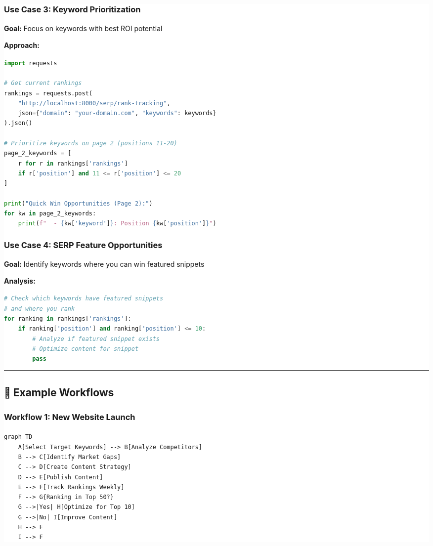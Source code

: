 ### Use Case 3: Keyword Prioritization

**Goal:** Focus on keywords with best ROI potential

**Approach:**
```python
import requests

# Get current rankings
rankings = requests.post(
    "http://localhost:8000/serp/rank-tracking",
    json={"domain": "your-domain.com", "keywords": keywords}
).json()

# Prioritize keywords on page 2 (positions 11-20)
page_2_keywords = [
    r for r in rankings['rankings'] 
    if r['position'] and 11 <= r['position'] <= 20
]

print("Quick Win Opportunities (Page 2):")
for kw in page_2_keywords:
    print(f"  - {kw['keyword']}: Position {kw['position']}")
```

### Use Case 4: SERP Feature Opportunities

**Goal:** Identify keywords where you can win featured snippets

**Analysis:**
```python
# Check which keywords have featured snippets
# and where you rank
for ranking in rankings['rankings']:
    if ranking['position'] and ranking['position'] <= 10:
        # Analyze if featured snippet exists
        # Optimize content for snippet
        pass
```

---

## 🔄 Example Workflows

### Workflow 1: New Website Launch

```mermaid
graph TD
    A[Select Target Keywords] --> B[Analyze Competitors]
    B --> C[Identify Market Gaps]
    C --> D[Create Content Strategy]
    D --> E[Publish Content]
    E --> F[Track Rankings Weekly]
    F --> G{Ranking in Top 50?}
    G -->|Yes| H[Optimize for Top 10]
    G -->|No| I[Improve Content]
    H --> F
    I --> F
```
